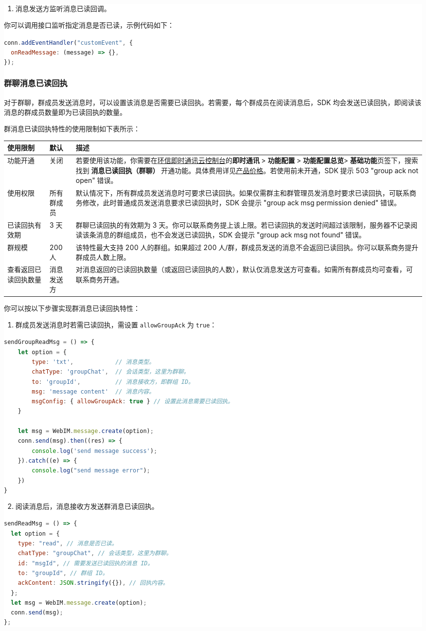 1. 消息发送方监听消息已读回调。

你可以调用接口监听指定消息是否已读，示例代码如下：

```JavaScript
conn.addEventHandler("customEvent", {
  onReadMessage: (message) => {},
});
```

### 群聊消息已读回执 

对于群聊，群成员发送消息时，可以设置该消息是否需要已读回执。若需要，每个群成员在阅读消息后，SDK 均会发送已读回执，即阅读该消息的群成员数量即为已读回执的数量。

群消息已读回执特性的使用限制如下表所示：

| 使用限制 | 默认 | 描述 |
| :--------- | :----- | :------- | 
| 功能开通   | 关闭   | 若要使用该功能，你需要在[环信即时通讯云控制台](https://console.easemob.com/user/login)的**即时通讯** > **功能配置** > **功能配置总览**> **基础功能**页签下，搜索找到 **消息已读回执（群聊）** 开通功能。具体费用详见[产品价格](/product/pricing.html#增值服务费用)。若使用前未开通，SDK 提示 503 "group ack not open" 错误。| 
| 使用权限  | 所有群成员    | 默认情况下，所有群成员发送消息时可要求已读回执。如果仅需群主和群管理员发消息时要求已读回执，可联系商务修改，此时普通成员发送消息要求已读回执时，SDK 会提示 "group ack msg permission denied" 错误。| 
| 已读回执有效期    | 3 天    | 群聊已读回执的有效期为 3 天。你可以联系商务提上该上限。若已读回执的发送时间超过该限制，服务器不记录阅读该条消息的群组成员，也不会发送已读回执，SDK 会提示 "group ack msg not found" 错误。 | 
| 群规模    |  200 人   | 该特性最大支持 200 人的群组。如果超过 200 人/群，群成员发送的消息不会返回已读回执。你可以联系商务提升群成员人数上限。 | 
| 查看返回已读回执数量    | 消息发送方 | 对消息返回的已读回执数量（或返回已读回执的人数），默认仅消息发送方可查看。如需所有群成员均可查看，可联系商务开通。| 

你可以按以下步骤实现群消息已读回执特性：

1. 群成员发送消息时若需已读回执，需设置 `allowGroupAck` 为 `true`：

```JavaScript
sendGroupReadMsg = () => {
    let option = {
        type: 'txt',            // 消息类型。
        chatType: 'groupChat',  // 会话类型，这里为群聊。
        to: 'groupId',          // 消息接收方，即群组 ID。
        msg: 'message content'  // 消息内容。
        msgConfig: { allowGroupAck: true } // 设置此消息需要已读回执。
    }

    let msg = WebIM.message.create(option);
    conn.send(msg).then((res) => {
        console.log('send message success');
    }).catch((e) => {
        console.log("send message error");
    })
}
```

2. 阅读消息后，消息接收方发送群消息已读回执。

```JavaScript
sendReadMsg = () => {
  let option = {
    type: "read", // 消息是否已读。
    chatType: "groupChat", // 会话类型，这里为群聊。
    id: "msgId", // 需要发送已读回执的消息 ID。
    to: "groupId", // 群组 ID。
    ackContent: JSON.stringify({}), // 回执内容。
  };
  let msg = WebIM.message.create(option);
  conn.send(msg);
};
```

